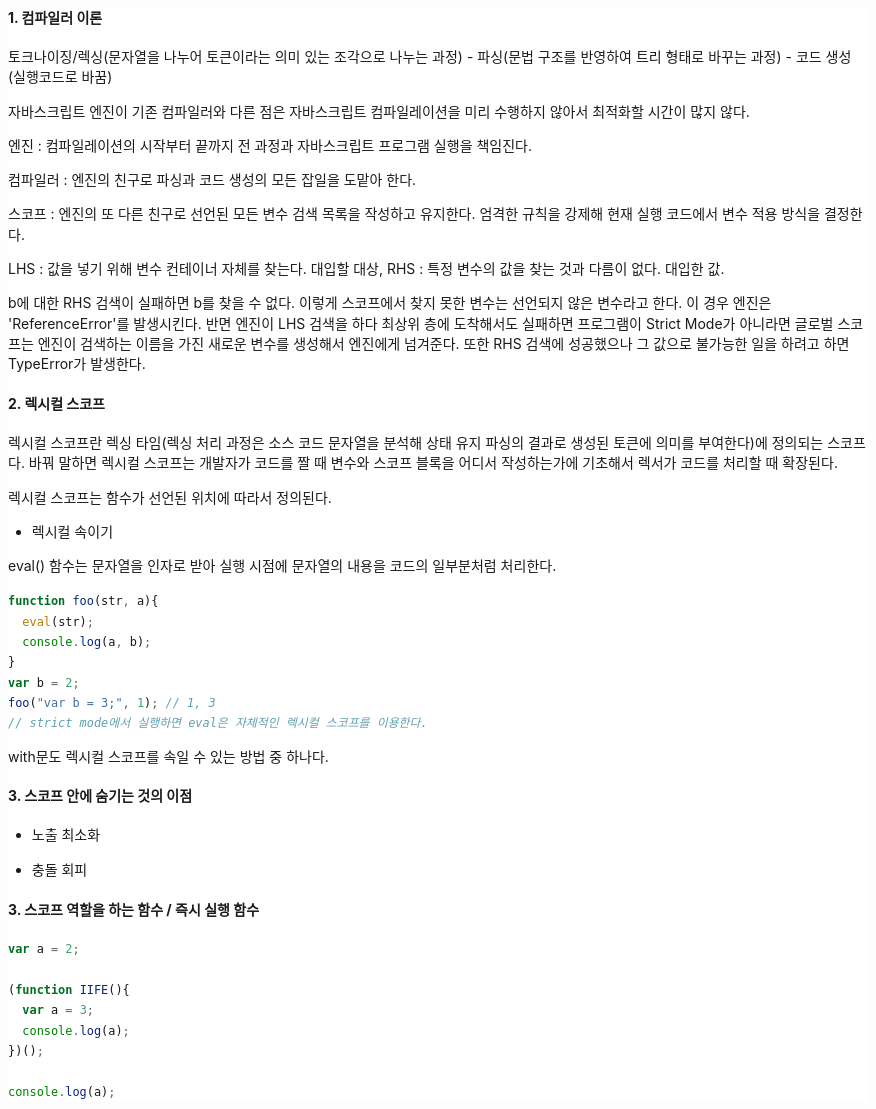 ####  1. 컴파일러 이론

  토크나이징/렉싱(문자열을 나누어 토큰이라는 의미 있는 조각으로 나누는 과정) - 파싱(문법 구조를 반영하여 트리 형태로 바꾸는 과정) - 코드 생성(실행코드로 바꿈)

  자바스크립트 엔진이 기존 컴파일러와 다른 점은 자바스크립트 컴파일레이션을 미리 수행하지 않아서 최적화할 시간이 많지 않다.

  엔진 : 컴파일레이션의 시작부터 끝까지 전 과정과 자바스크립트 프로그램 실행을 책임진다.

  컴파일러 : 엔진의 친구로 파싱과 코드 생성의 모든 잡일을 도맡아 한다.

  스코프 : 엔진의 또 다른 친구로 선언된 모든 변수 검색 목록을 작성하고 유지한다. 엄격한 규칙을 강제해 현재 실행 코드에서 변수 적용 방식을 결정한다.

  LHS : 값을 넣기 위해 변수 컨테이너 자체를 찾는다. 대입할 대상, RHS : 특정 변수의 값을 찾는 것과 다름이 없다. 대입한 값.

  b에 대한 RHS 검색이 실패하면 b를 찾을 수 없다. 이렇게 스코프에서 찾지 못한 변수는 선언되지 않은 변수라고 한다. 이 경우 엔진은 'ReferenceError'를 발생시킨다. 반면 엔진이 LHS 검색을 하다 최상위 층에 도착해서도 실패하면 프로그램이 Strict Mode가 아니라면 글로벌 스코프는 엔진이 검색하는 이름을 가진 새로운 변수를 생성해서 엔진에게 넘겨준다. 또한 RHS 검색에 성공했으나 그 값으로 불가능한 일을 하려고 하면 TypeError가 발생한다.

####  2. 렉시컬 스코프

  렉시컬 스코프란 렉싱 타임(렉싱 처리 과정은 소스 코드 문자열을 분석해 상태 유지 파싱의 결과로 생성된 토큰에 의미를 부여한다)에 정의되는 스코프다. 바꿔 말하면 렉시컬 스코프는 개발자가 코드를 짤 때 변수와 스코프 블록을 어디서 작성하는가에 기초해서 렉서가 코드를 처리할 때 확장된다.

  렉시컬 스코프는 함수가 선언된 위치에 따라서 정의된다.

  - 렉시컬 속이기

  eval() 함수는 문자열을 인자로 받아 실행 시점에 문자열의 내용을 코드의 일부분처럼 처리한다.

  ``` javascript
  function foo(str, a){
    eval(str);
    console.log(a, b);
  }
  var b = 2;
  foo("var b = 3;", 1); // 1, 3
  // strict mode에서 실행하면 eval은 자체적인 렉시컬 스코프를 이용한다.
  ```

  with문도 렉시컬 스코프를 속일 수 있는 방법 중 하나다.

####  3. 스코프 안에 숨기는 것의 이점

  - 노출 최소화

  - 충돌 회피

####  3. 스코프 역할을 하는 함수 / 즉시 실행 함수

  ``` javascript
  var a = 2;

  (function IIFE(){
    var a = 3;
    console.log(a);
  })();

  console.log(a);
  ```
